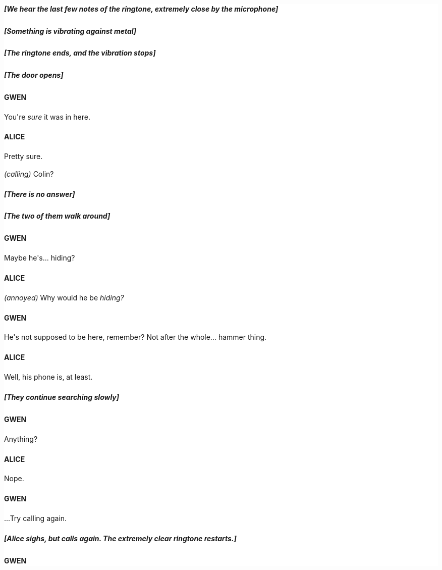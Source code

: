 ##### [We hear the last few notes of the ringtone, extremely close by the microphone]

##### [Something is vibrating against metal]

##### [The ringtone ends, and the vibration stops]

##### [The door opens]

#### GWEN

You're *sure* it was in here.

#### ALICE

Pretty sure.

_(calling)_ Colin?

##### [There is no answer]

##### [The two of them walk around]

#### GWEN

Maybe he's... hiding? 

#### ALICE

_(annoyed)_ Why would he be *hiding?* 

#### GWEN

He's not supposed to be here, remember? Not after the whole... hammer thing. 

#### ALICE

Well, his phone is, at least.

##### [They continue searching slowly]

#### GWEN

Anything? 

#### ALICE

Nope.

#### GWEN

...Try calling again.

##### [Alice sighs, but calls again. The extremely clear ringtone restarts.]

#### GWEN
